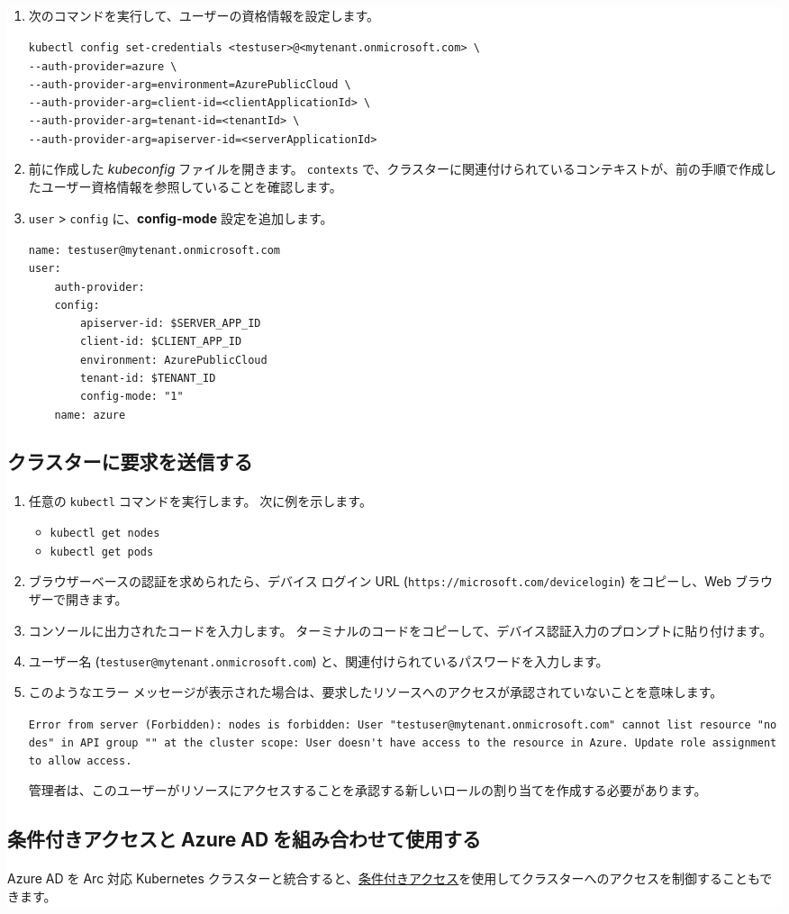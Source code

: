 1. 次のコマンドを実行して、ユーザーの資格情報を設定します。

    ```console
    kubectl config set-credentials <testuser>@<mytenant.onmicrosoft.com> \
    --auth-provider=azure \
    --auth-provider-arg=environment=AzurePublicCloud \
    --auth-provider-arg=client-id=<clientApplicationId> \
    --auth-provider-arg=tenant-id=<tenantId> \
    --auth-provider-arg=apiserver-id=<serverApplicationId>
    ```

1. 前に作成した *kubeconfig* ファイルを開きます。 `contexts` で、クラスターに関連付けられているコンテキストが、前の手順で作成したユーザー資格情報を参照していることを確認します。

1. `user` > `config` に、**config-mode** 設定を追加します。
  
    ```console
    name: testuser@mytenant.onmicrosoft.com
    user:
        auth-provider:
        config:
            apiserver-id: $SERVER_APP_ID
            client-id: $CLIENT_APP_ID
            environment: AzurePublicCloud
            tenant-id: $TENANT_ID
            config-mode: "1"
        name: azure
    ```

## <a name="send-requests-to-the-cluster"></a>クラスターに要求を送信する

1. 任意の `kubectl` コマンドを実行します。 次に例を示します。
   * `kubectl get nodes` 
   * `kubectl get pods`

1. ブラウザーベースの認証を求められたら、デバイス ログイン URL (`https://microsoft.com/devicelogin`) をコピーし、Web ブラウザーで開きます。

1. コンソールに出力されたコードを入力します。 ターミナルのコードをコピーして、デバイス認証入力のプロンプトに貼り付けます。

1. ユーザー名 (`testuser@mytenant.onmicrosoft.com`) と、関連付けられているパスワードを入力します。

1. このようなエラー メッセージが表示された場合は、要求したリソースへのアクセスが承認されていないことを意味します。

    ```console
    Error from server (Forbidden): nodes is forbidden: User "testuser@mytenant.onmicrosoft.com" cannot list resource "nodes" in API group "" at the cluster scope: User doesn't have access to the resource in Azure. Update role assignment to allow access.
    ```

    管理者は、このユーザーがリソースにアクセスすることを承認する新しいロールの割り当てを作成する必要があります。

## <a name="use-conditional-access-with-azure-ad"></a>条件付きアクセスと Azure AD を組み合わせて使用する

Azure AD を Arc 対応 Kubernetes クラスターと統合すると、[条件付きアクセス](../../active-directory/conditional-access/overview.md)を使用してクラスターへのアクセスを制御することもできます。
